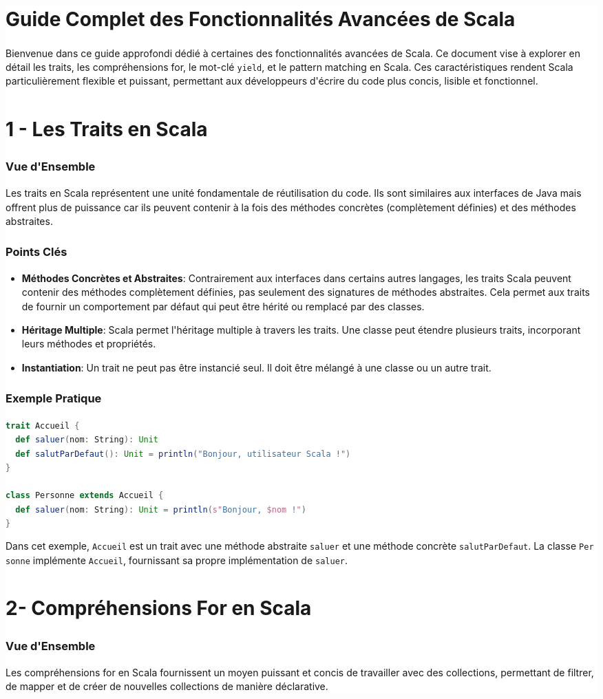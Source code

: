 # Guide Complet des Fonctionnalités Avancées de Scala

Bienvenue dans ce guide approfondi dédié à certaines des fonctionnalités avancées de Scala. Ce document vise à explorer en détail les traits, les compréhensions for, le mot-clé `yield`, et le pattern matching en Scala. Ces caractéristiques rendent Scala particulièrement flexible et puissant, permettant aux développeurs d'écrire du code plus concis, lisible et fonctionnel.

# 1 - Les Traits en Scala

### Vue d'Ensemble

Les traits en Scala représentent une unité fondamentale de réutilisation du code. Ils sont similaires aux interfaces de Java mais offrent plus de puissance car ils peuvent contenir à la fois des méthodes concrètes (complètement définies) et des méthodes abstraites.

### Points Clés

- **Méthodes Concrètes et Abstraites**: Contrairement aux interfaces dans certains autres langages, les traits Scala peuvent contenir des méthodes complètement définies, pas seulement des signatures de méthodes abstraites. Cela permet aux traits de fournir un comportement par défaut qui peut être hérité ou remplacé par des classes.
  
- **Héritage Multiple**: Scala permet l'héritage multiple à travers les traits. Une classe peut étendre plusieurs traits, incorporant leurs méthodes et propriétés.
  
- **Instantiation**: Un trait ne peut pas être instancié seul. Il doit être mélangé à une classe ou un autre trait.

### Exemple Pratique

```scala
trait Accueil {
  def saluer(nom: String): Unit
  def salutParDefaut(): Unit = println("Bonjour, utilisateur Scala !")
}

class Personne extends Accueil {
  def saluer(nom: String): Unit = println(s"Bonjour, $nom !")
}
```

Dans cet exemple, `Accueil` est un trait avec une méthode abstraite `saluer` et une méthode concrète `salutParDefaut`. La classe `Personne` implémente `Accueil`, fournissant sa propre implémentation de `saluer`.

# 2-  Compréhensions For en Scala

### Vue d'Ensemble

Les compréhensions for en Scala fournissent un moyen puissant et concis de travailler avec des collections, permettant de filtrer, de mapper et de créer de nouvelles collections de manière déclarative.
